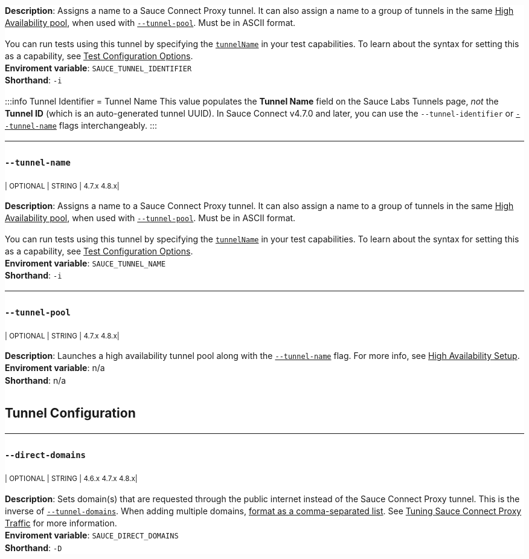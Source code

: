 __Description__: Assigns a name to a Sauce Connect Proxy tunnel. It can also assign a name to a group of tunnels in the same [High Availability pool](/secure-connections/sauce-connect/setup-configuration/high-availability), when used with [`--tunnel-pool`](#--tunnel-pool). Must be in ASCII format.

You can run tests using this tunnel by specifying the [`tunnelName`](/dev/test-configuration-options/#tunnelname) in your test capabilities. To learn about the syntax for setting this as a capability, see [Test Configuration Options](/dev/test-configuration-options).<br/>
__Enviroment variable__: `SAUCE_TUNNEL_IDENTIFIER`<br/>
__Shorthand__: `-i`

:::info Tunnel Identifier = Tunnel Name
This value populates the **Tunnel Name** field on the Sauce Labs Tunnels page, _not_ the **Tunnel ID** (which is an auto-generated tunnel UUID). In Sauce Connect v4.7.0 and later, you can use the `--tunnel-identifier` or [`--tunnel-name`](#--tunnel-name) flags interchangeably.
:::

---
### `--tunnel-name`
<p><small>| OPTIONAL | STRING | <span className="sauceRed">4.7.x</span> <span className="sauceRed">4.8.x</span>| </small></p>

__Description__: Assigns a name to a Sauce Connect Proxy tunnel. It can also assign a name to a group of tunnels in the same [High Availability pool](/secure-connections/sauce-connect/setup-configuration/high-availability), when used with [`--tunnel-pool`](#--tunnel-pool). Must be in ASCII format.

You can run tests using this tunnel by specifying the [`tunnelName`](/dev/test-configuration-options/#tunnelname) in your test capabilities. To learn about the syntax for setting this as a capability, see [Test Configuration Options](/dev/test-configuration-options).<br/>
__Enviroment variable__: `SAUCE_TUNNEL_NAME`<br/>
__Shorthand__: `-i`

---
### `--tunnel-pool`
<p><small>| OPTIONAL | STRING | <span className="sauceRed">4.7.x</span> <span className="sauceRed">4.8.x</span>| </small></p>

__Description__: Launches a high availability tunnel pool along with the [`--tunnel-name`](#--tunnel-name) flag. For more info, see [High Availability Setup](/secure-connections/sauce-connect/setup-configuration/high-availability).<br/>
__Enviroment variable__: n/a<br/>
__Shorthand__: n/a


## Tunnel Configuration

---
### `--direct-domains`
<p><small>| OPTIONAL | STRING | <span className="sauceRed">4.6.x</span> <span className="sauceRed">4.7.x</span> <span className="sauceRed">4.8.x</span>| </small></p>

__Description__: Sets domain(s) that are requested through the public internet instead of the Sauce Connect Proxy tunnel. This is the inverse of [`--tunnel-domains`](#--tunnel-domains). When adding multiple domains, [format as a comma-separated list](#formatting-domains). See [Tuning Sauce Connect Proxy Traffic](/secure-connections/sauce-connect/proxy-tunnels/#direct-domains) for more information.<br/>
__Enviroment variable__: `SAUCE_DIRECT_DOMAINS`<br/>
__Shorthand__: `-D`
